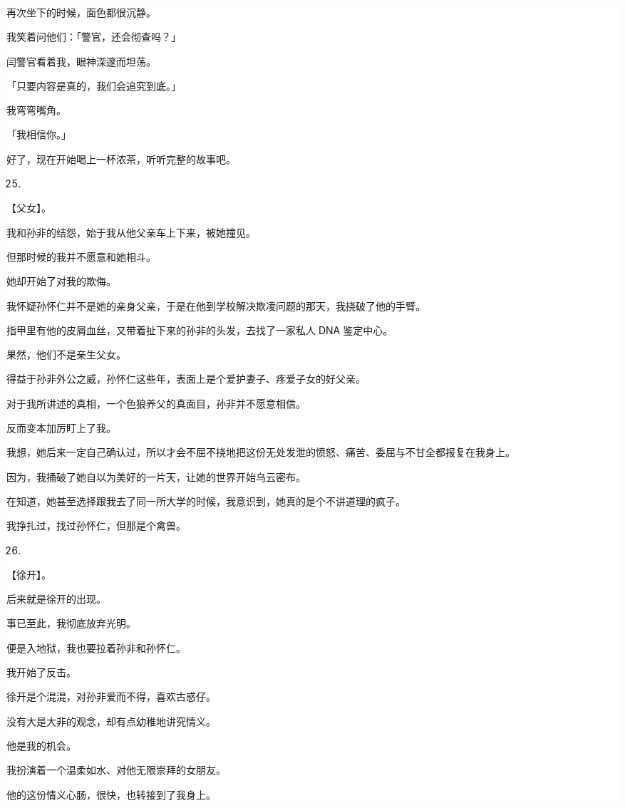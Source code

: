 再次坐下的时候，面色都很沉静。

我笑着问他们：「警官，还会彻查吗？」

闫警官看着我，眼神深邃而坦荡。

「只要内容是真的，我们会追究到底。」

我弯弯嘴角。

「我相信你。」

好了，现在开始喝上一杯浓茶，听听完整的故事吧。

25.

【父女】。

我和孙非的结怨，始于我从他父亲车上下来，被她撞见。

但那时候的我并不愿意和她相斗。

她却开始了对我的欺侮。

我怀疑孙怀仁并不是她的亲身父亲，于是在他到学校解决欺凌问题的那天，我挠破了他的手臂。

指甲里有他的皮屑血丝，又带着扯下来的孙非的头发，去找了一家私人 DNA 鉴定中心。

果然，他们不是亲生父女。

得益于孙非外公之威，孙怀仁这些年，表面上是个爱护妻子、疼爱子女的好父亲。

对于我所讲述的真相，一个色狼养父的真面目，孙非并不愿意相信。

反而变本加厉盯上了我。

我想，她后来一定自己确认过，所以才会不屈不挠地把这份无处发泄的愤怒、痛苦、委屈与不甘全都报复在我身上。

因为，我捅破了她自以为美好的一片天，让她的世界开始乌云密布。

在知道，她甚至选择跟我去了同一所大学的时候，我意识到，她真的是个不讲道理的疯子。

我挣扎过，找过孙怀仁，但那是个禽兽。

26.

【徐开】。

后来就是徐开的出现。

事已至此，我彻底放弃光明。

便是入地狱，我也要拉着孙非和孙怀仁。

我开始了反击。

徐开是个混混，对孙非爱而不得，喜欢古惑仔。

没有大是大非的观念，却有点幼稚地讲究情义。

他是我的机会。

我扮演着一个温柔如水、对他无限崇拜的女朋友。

他的这份情义心肠，很快，也转接到了我身上。
